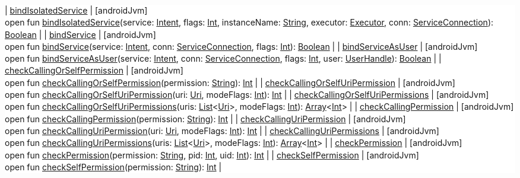 | [bindIsolatedService](index.md#2052900703%2FFunctions%2F-912451524) | [androidJvm]<br>open fun [bindIsolatedService](index.md#2052900703%2FFunctions%2F-912451524)(service: [Intent](https://developer.android.com/reference/kotlin/android/content/Intent.html), flags: [Int](https://kotlinlang.org/api/latest/jvm/stdlib/kotlin/-int/index.html), instanceName: [String](https://developer.android.com/reference/kotlin/java/lang/String.html), executor: [Executor](https://developer.android.com/reference/kotlin/java/util/concurrent/Executor.html), conn: [ServiceConnection](https://developer.android.com/reference/kotlin/android/content/ServiceConnection.html)): [Boolean](https://kotlinlang.org/api/latest/jvm/stdlib/kotlin/-boolean/index.html) |
| [bindService](index.md#-1581069853%2FFunctions%2F-912451524) | [androidJvm]<br>open fun [bindService](index.md#-1581069853%2FFunctions%2F-912451524)(service: [Intent](https://developer.android.com/reference/kotlin/android/content/Intent.html), conn: [ServiceConnection](https://developer.android.com/reference/kotlin/android/content/ServiceConnection.html), flags: [Int](https://kotlinlang.org/api/latest/jvm/stdlib/kotlin/-int/index.html)): [Boolean](https://kotlinlang.org/api/latest/jvm/stdlib/kotlin/-boolean/index.html) |
| [bindServiceAsUser](index.md#1858729323%2FFunctions%2F-912451524) | [androidJvm]<br>open fun [bindServiceAsUser](index.md#1858729323%2FFunctions%2F-912451524)(service: [Intent](https://developer.android.com/reference/kotlin/android/content/Intent.html), conn: [ServiceConnection](https://developer.android.com/reference/kotlin/android/content/ServiceConnection.html), flags: [Int](https://kotlinlang.org/api/latest/jvm/stdlib/kotlin/-int/index.html), user: [UserHandle](https://developer.android.com/reference/kotlin/android/os/UserHandle.html)): [Boolean](https://kotlinlang.org/api/latest/jvm/stdlib/kotlin/-boolean/index.html) |
| [checkCallingOrSelfPermission](index.md#1773204584%2FFunctions%2F-912451524) | [androidJvm]<br>open fun [checkCallingOrSelfPermission](index.md#1773204584%2FFunctions%2F-912451524)(permission: [String](https://developer.android.com/reference/kotlin/java/lang/String.html)): [Int](https://kotlinlang.org/api/latest/jvm/stdlib/kotlin/-int/index.html) |
| [checkCallingOrSelfUriPermission](index.md#-1773441481%2FFunctions%2F-912451524) | [androidJvm]<br>open fun [checkCallingOrSelfUriPermission](index.md#-1773441481%2FFunctions%2F-912451524)(uri: [Uri](https://developer.android.com/reference/kotlin/android/net/Uri.html), modeFlags: [Int](https://kotlinlang.org/api/latest/jvm/stdlib/kotlin/-int/index.html)): [Int](https://kotlinlang.org/api/latest/jvm/stdlib/kotlin/-int/index.html) |
| [checkCallingOrSelfUriPermissions](index.md#-738474734%2FFunctions%2F-912451524) | [androidJvm]<br>open fun [checkCallingOrSelfUriPermissions](index.md#-738474734%2FFunctions%2F-912451524)(uris: [List](https://developer.android.com/reference/kotlin/java/util/List.html)&lt;[Uri](https://developer.android.com/reference/kotlin/android/net/Uri.html)&gt;, modeFlags: [Int](https://kotlinlang.org/api/latest/jvm/stdlib/kotlin/-int/index.html)): [Array](https://kotlinlang.org/api/latest/jvm/stdlib/kotlin/-array/index.html)&lt;[Int](https://kotlinlang.org/api/latest/jvm/stdlib/kotlin/-int/index.html)&gt; |
| [checkCallingPermission](index.md#-1821152457%2FFunctions%2F-912451524) | [androidJvm]<br>open fun [checkCallingPermission](index.md#-1821152457%2FFunctions%2F-912451524)(permission: [String](https://developer.android.com/reference/kotlin/java/lang/String.html)): [Int](https://kotlinlang.org/api/latest/jvm/stdlib/kotlin/-int/index.html) |
| [checkCallingUriPermission](index.md#-871936570%2FFunctions%2F-912451524) | [androidJvm]<br>open fun [checkCallingUriPermission](index.md#-871936570%2FFunctions%2F-912451524)(uri: [Uri](https://developer.android.com/reference/kotlin/android/net/Uri.html), modeFlags: [Int](https://kotlinlang.org/api/latest/jvm/stdlib/kotlin/-int/index.html)): [Int](https://kotlinlang.org/api/latest/jvm/stdlib/kotlin/-int/index.html) |
| [checkCallingUriPermissions](index.md#1293358435%2FFunctions%2F-912451524) | [androidJvm]<br>open fun [checkCallingUriPermissions](index.md#1293358435%2FFunctions%2F-912451524)(uris: [List](https://developer.android.com/reference/kotlin/java/util/List.html)&lt;[Uri](https://developer.android.com/reference/kotlin/android/net/Uri.html)&gt;, modeFlags: [Int](https://kotlinlang.org/api/latest/jvm/stdlib/kotlin/-int/index.html)): [Array](https://kotlinlang.org/api/latest/jvm/stdlib/kotlin/-array/index.html)&lt;[Int](https://kotlinlang.org/api/latest/jvm/stdlib/kotlin/-int/index.html)&gt; |
| [checkPermission](index.md#955825759%2FFunctions%2F-912451524) | [androidJvm]<br>open fun [checkPermission](index.md#955825759%2FFunctions%2F-912451524)(permission: [String](https://developer.android.com/reference/kotlin/java/lang/String.html), pid: [Int](https://kotlinlang.org/api/latest/jvm/stdlib/kotlin/-int/index.html), uid: [Int](https://kotlinlang.org/api/latest/jvm/stdlib/kotlin/-int/index.html)): [Int](https://kotlinlang.org/api/latest/jvm/stdlib/kotlin/-int/index.html) |
| [checkSelfPermission](index.md#-1501443765%2FFunctions%2F-912451524) | [androidJvm]<br>open fun [checkSelfPermission](index.md#-1501443765%2FFunctions%2F-912451524)(permission: [String](https://developer.android.com/reference/kotlin/java/lang/String.html)): [Int](https://kotlinlang.org/api/latest/jvm/stdlib/kotlin/-int/index.html) |